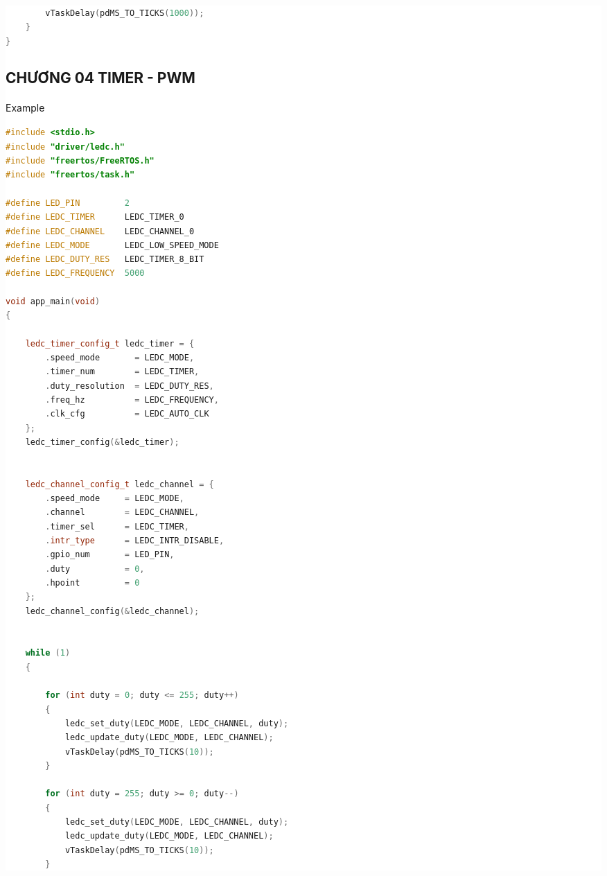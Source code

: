 ```cpp
        vTaskDelay(pdMS_TO_TICKS(1000));
    }
}
```

## CHƯƠNG 04 TIMER - PWM

Example

```cpp
#include <stdio.h>
#include "driver/ledc.h"
#include "freertos/FreeRTOS.h"
#include "freertos/task.h"

#define LED_PIN         2
#define LEDC_TIMER      LEDC_TIMER_0
#define LEDC_CHANNEL    LEDC_CHANNEL_0
#define LEDC_MODE       LEDC_LOW_SPEED_MODE
#define LEDC_DUTY_RES   LEDC_TIMER_8_BIT
#define LEDC_FREQUENCY  5000

void app_main(void)
{

    ledc_timer_config_t ledc_timer = {
        .speed_mode       = LEDC_MODE,
        .timer_num        = LEDC_TIMER,
        .duty_resolution  = LEDC_DUTY_RES,
        .freq_hz          = LEDC_FREQUENCY,
        .clk_cfg          = LEDC_AUTO_CLK
    };
    ledc_timer_config(&ledc_timer);


    ledc_channel_config_t ledc_channel = {
        .speed_mode     = LEDC_MODE,
        .channel        = LEDC_CHANNEL,
        .timer_sel      = LEDC_TIMER,
        .intr_type      = LEDC_INTR_DISABLE,
        .gpio_num       = LED_PIN,
        .duty           = 0,
        .hpoint         = 0
    };
    ledc_channel_config(&ledc_channel);


    while (1)
    {

        for (int duty = 0; duty <= 255; duty++)
        {
            ledc_set_duty(LEDC_MODE, LEDC_CHANNEL, duty);
            ledc_update_duty(LEDC_MODE, LEDC_CHANNEL);
            vTaskDelay(pdMS_TO_TICKS(10));
        }

        for (int duty = 255; duty >= 0; duty--)
        {
            ledc_set_duty(LEDC_MODE, LEDC_CHANNEL, duty);
            ledc_update_duty(LEDC_MODE, LEDC_CHANNEL);
            vTaskDelay(pdMS_TO_TICKS(10));
        }
```